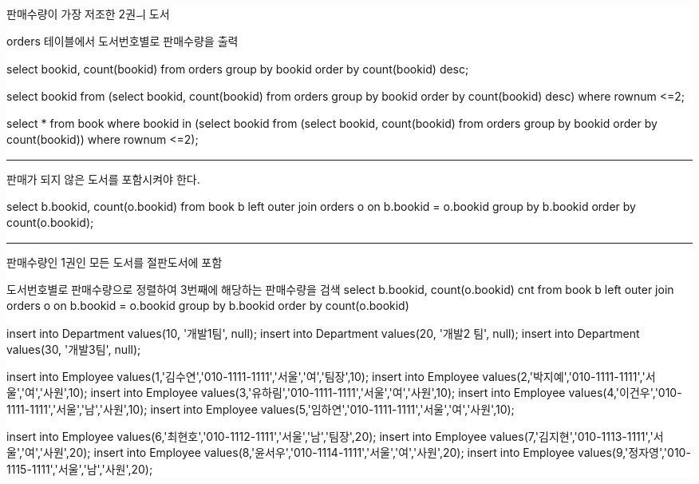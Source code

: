 판매수량이 가장 저조한 2권ㅢ 도서

orders 테이블에서 도서번호별로 판매수량을 출력

select bookid, count(bookid)
from orders
group by bookid
order by count(bookid) desc;

select bookid from (select bookid, count(bookid)
from orders
group by bookid
order by count(bookid) desc)
where rownum <=2;

select *
from book
where bookid in (select bookid from (select bookid, count(bookid)
from orders
group by bookid
order by count(bookid))
where rownum <=2);

---
판매가 되지 않은 도서를 포함시켜야 한다.

select b.bookid, count(o.bookid)
from book b left outer join orders o
on b.bookid = o.bookid
group by b.bookid
order by count(o.bookid);

---
판매수량인 1권인 모든 도서를 절판도서에 포함

도서번호별로 판매수량으로 정렬하여 3번째에 해당하는 판매수량을 검색
select b.bookid, count(o.bookid) cnt 
from book b left outer join orders o
on b.bookid = o.bookid
group by b.bookid order by count(o.bookid)

insert into Department values(10, '개발1팀', null);
insert into Department values(20, '개발2 팀', null);
insert into Department values(30, '개발3팀', null);

insert into Employee values(1,'김수연','010-1111-1111','서울','여','팀장',10);
insert into Employee values(2,'박지예','010-1111-1111','서울','여','사원',10);
insert into Employee values(3,'유하림','010-1111-1111','서울','여','사원',10);
insert into Employee values(4,'이건우','010-1111-1111','서울','남','사원',10);
insert into Employee values(5,'임하연','010-1111-1111','서울','여','사원',10);

insert into Employee values(6,'최현호','010-1112-1111','서울','남','팀장',20);
insert into Employee values(7,'김지현','010-1113-1111','서울','여','사원',20);
insert into Employee values(8,'윤서우','010-1114-1111','서울','여','사원',20);
insert into Employee values(9,'정자영','010-1115-1111','서울','남','사원',20);
